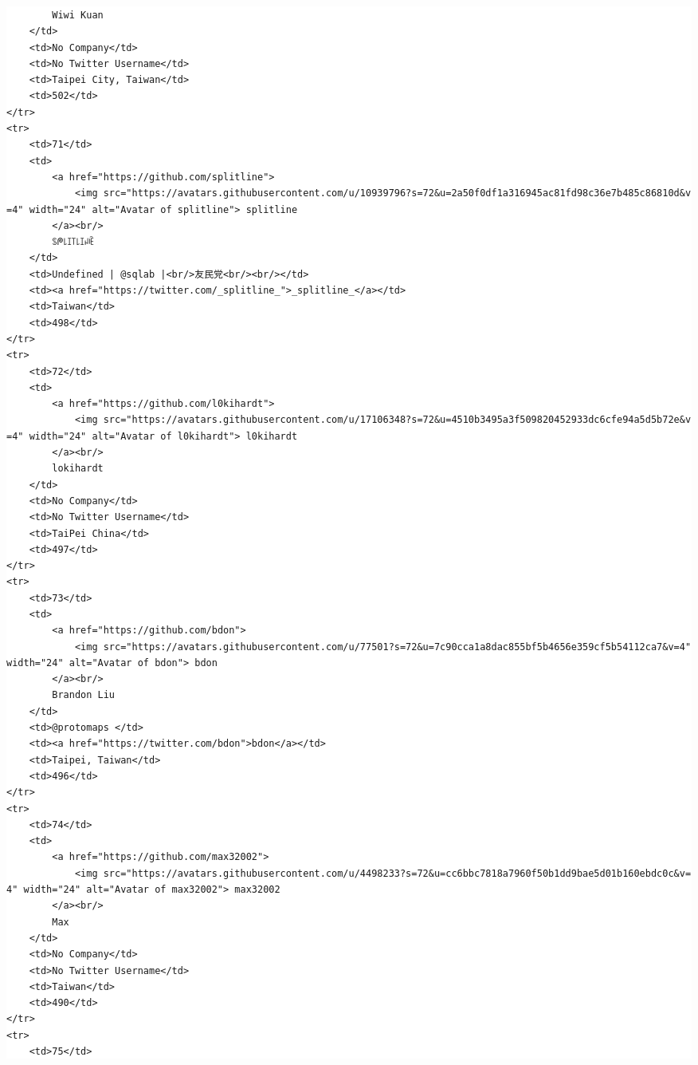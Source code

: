 			Wiwi Kuan
		</td>
		<td>No Company</td>
		<td>No Twitter Username</td>
		<td>Taipei City, Taiwan</td>
		<td>502</td>
	</tr>
	<tr>
		<td>71</td>
		<td>
			<a href="https://github.com/splitline">
				<img src="https://avatars.githubusercontent.com/u/10939796?s=72&u=2a50f0df1a316945ac81fd98c36e7b485c86810d&v=4" width="24" alt="Avatar of splitline"> splitline
			</a><br/>
			ꌗᖘ꒒ꀤ꓄꒒ꀤꈤꍟ
		</td>
		<td>Undefined | @sqlab |<br/>友民党<br/><br/></td>
		<td><a href="https://twitter.com/_splitline_">_splitline_</a></td>
		<td>Taiwan</td>
		<td>498</td>
	</tr>
	<tr>
		<td>72</td>
		<td>
			<a href="https://github.com/l0kihardt">
				<img src="https://avatars.githubusercontent.com/u/17106348?s=72&u=4510b3495a3f509820452933dc6cfe94a5d5b72e&v=4" width="24" alt="Avatar of l0kihardt"> l0kihardt
			</a><br/>
			lokihardt
		</td>
		<td>No Company</td>
		<td>No Twitter Username</td>
		<td>TaiPei China</td>
		<td>497</td>
	</tr>
	<tr>
		<td>73</td>
		<td>
			<a href="https://github.com/bdon">
				<img src="https://avatars.githubusercontent.com/u/77501?s=72&u=7c90cca1a8dac855bf5b4656e359cf5b54112ca7&v=4" width="24" alt="Avatar of bdon"> bdon
			</a><br/>
			Brandon Liu
		</td>
		<td>@protomaps </td>
		<td><a href="https://twitter.com/bdon">bdon</a></td>
		<td>Taipei, Taiwan</td>
		<td>496</td>
	</tr>
	<tr>
		<td>74</td>
		<td>
			<a href="https://github.com/max32002">
				<img src="https://avatars.githubusercontent.com/u/4498233?s=72&u=cc6bbc7818a7960f50b1dd9bae5d01b160ebdc0c&v=4" width="24" alt="Avatar of max32002"> max32002
			</a><br/>
			Max
		</td>
		<td>No Company</td>
		<td>No Twitter Username</td>
		<td>Taiwan</td>
		<td>490</td>
	</tr>
	<tr>
		<td>75</td>